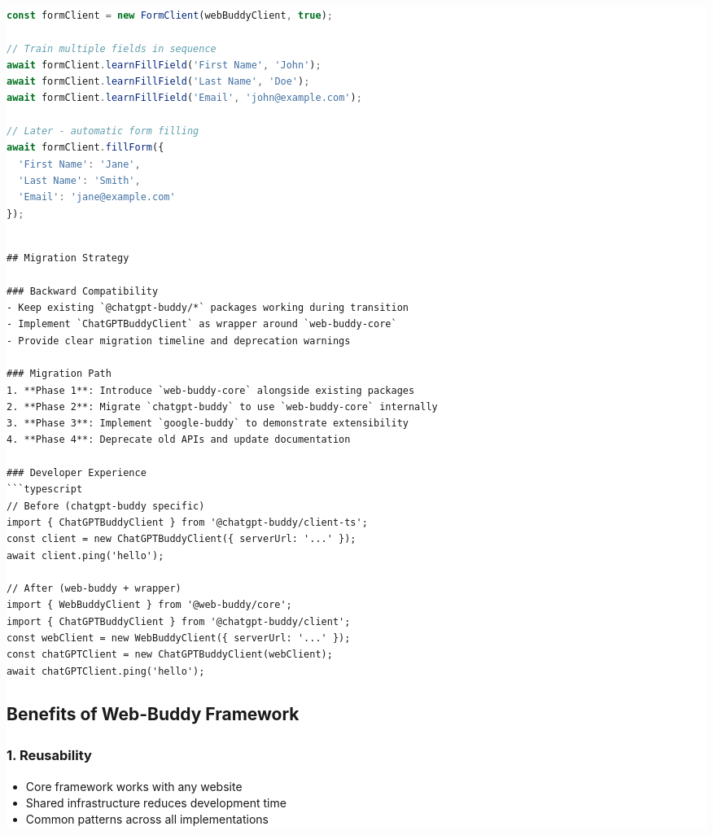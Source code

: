 ```typescript
const formClient = new FormClient(webBuddyClient, true);

// Train multiple fields in sequence
await formClient.learnFillField('First Name', 'John');
await formClient.learnFillField('Last Name', 'Doe');  
await formClient.learnFillField('Email', 'john@example.com');

// Later - automatic form filling
await formClient.fillForm({
  'First Name': 'Jane',
  'Last Name': 'Smith', 
  'Email': 'jane@example.com'
});
```
```

## Migration Strategy

### Backward Compatibility
- Keep existing `@chatgpt-buddy/*` packages working during transition
- Implement `ChatGPTBuddyClient` as wrapper around `web-buddy-core`
- Provide clear migration timeline and deprecation warnings

### Migration Path
1. **Phase 1**: Introduce `web-buddy-core` alongside existing packages
2. **Phase 2**: Migrate `chatgpt-buddy` to use `web-buddy-core` internally
3. **Phase 3**: Implement `google-buddy` to demonstrate extensibility
4. **Phase 4**: Deprecate old APIs and update documentation

### Developer Experience
```typescript
// Before (chatgpt-buddy specific)
import { ChatGPTBuddyClient } from '@chatgpt-buddy/client-ts';
const client = new ChatGPTBuddyClient({ serverUrl: '...' });
await client.ping('hello');

// After (web-buddy + wrapper)
import { WebBuddyClient } from '@web-buddy/core';
import { ChatGPTBuddyClient } from '@chatgpt-buddy/client';
const webClient = new WebBuddyClient({ serverUrl: '...' });
const chatGPTClient = new ChatGPTBuddyClient(webClient);
await chatGPTClient.ping('hello');
```

## Benefits of Web-Buddy Framework

### 1. Reusability
- Core framework works with any website
- Shared infrastructure reduces development time
- Common patterns across all implementations

